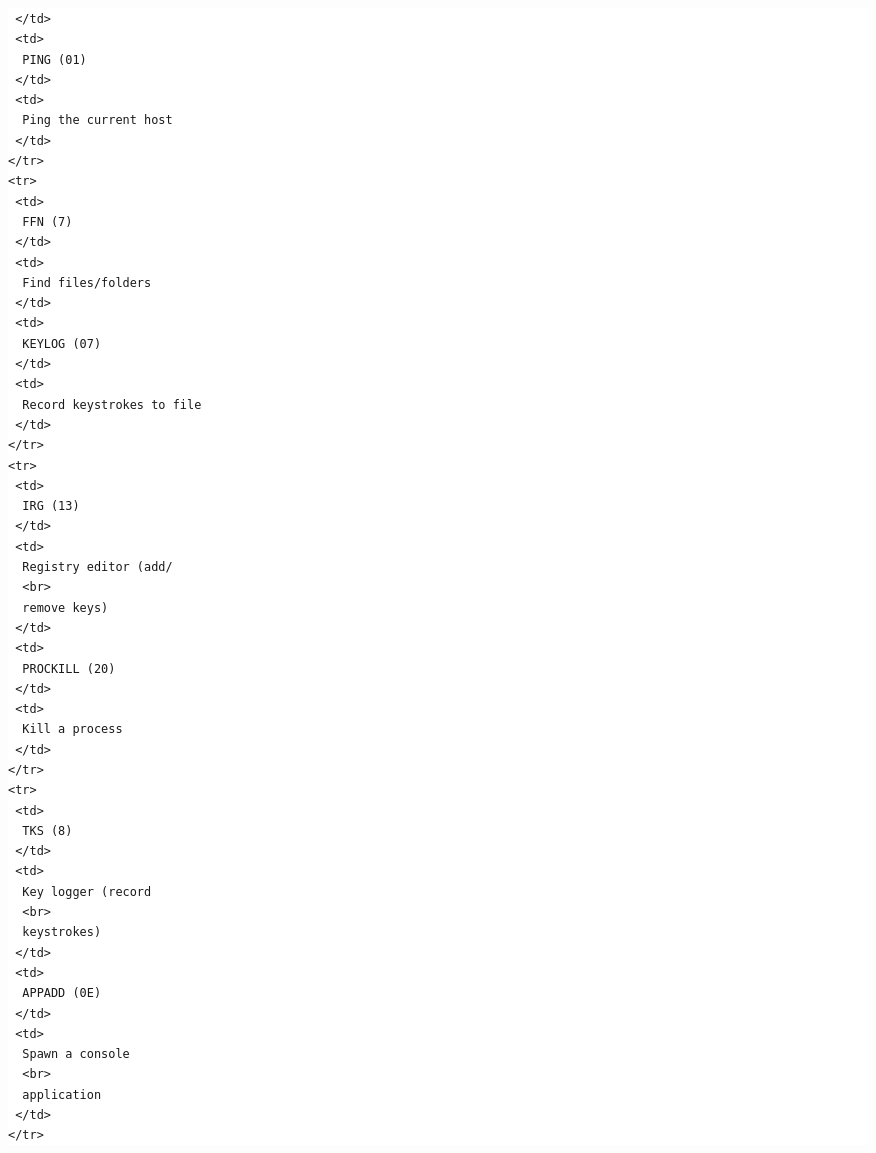      </td>
     <td>
      PING (01)
     </td>
     <td>
      Ping the current host
     </td>
    </tr>
    <tr>
     <td>
      FFN (7)
     </td>
     <td>
      Find files/folders
     </td>
     <td>
      KEYLOG (07)
     </td>
     <td>
      Record keystrokes to file
     </td>
    </tr>
    <tr>
     <td>
      IRG (13)
     </td>
     <td>
      Registry editor (add/
      <br>
      remove keys)
     </td>
     <td>
      PROCKILL (20)
     </td>
     <td>
      Kill a process
     </td>
    </tr>
    <tr>
     <td>
      TKS (8)
     </td>
     <td>
      Key logger (record
      <br>
      keystrokes)
     </td>
     <td>
      APPADD (0E)
     </td>
     <td>
      Spawn a console
      <br>
      application
     </td>
    </tr>
   </tbody>
  </table>
  